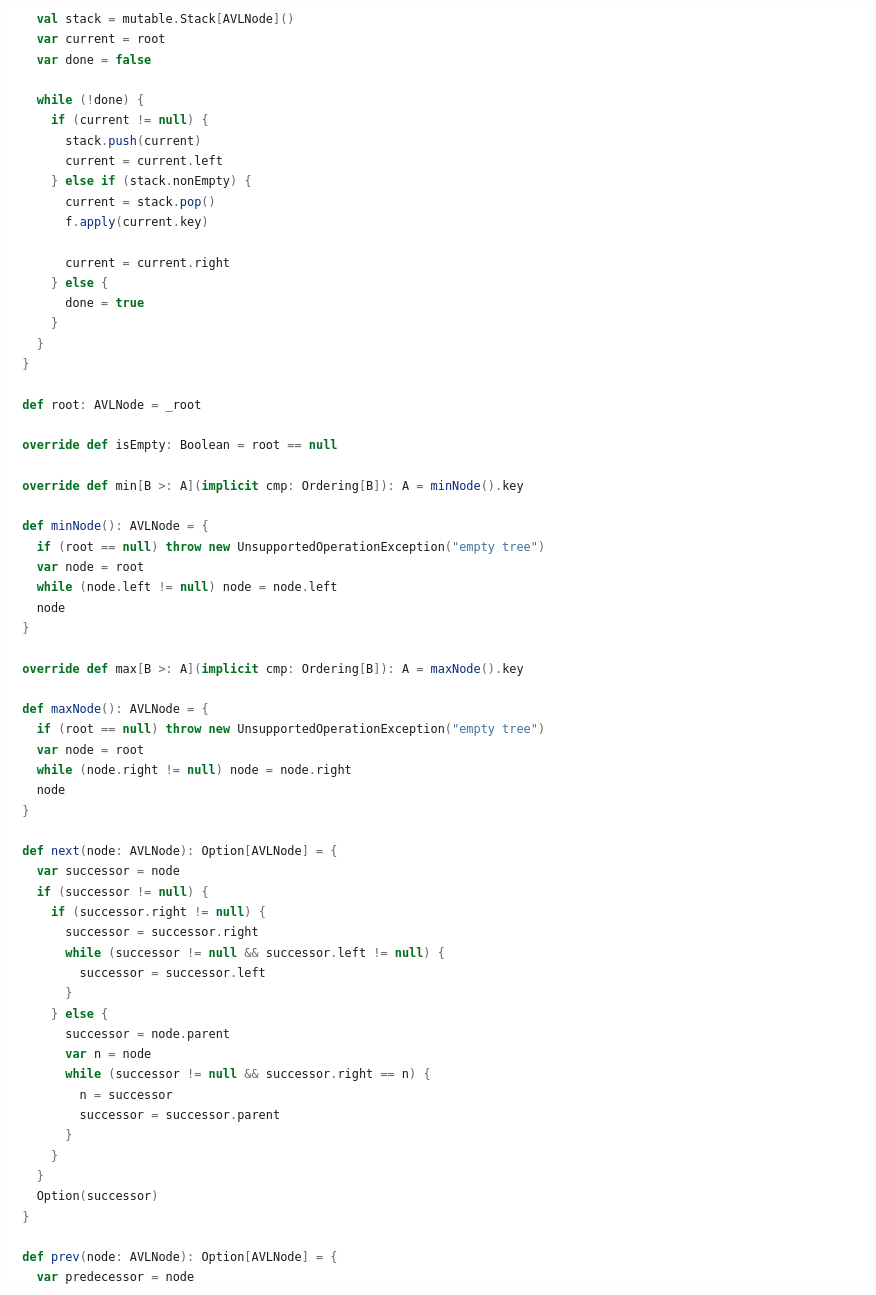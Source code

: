 ```scala
    val stack = mutable.Stack[AVLNode]()
    var current = root
    var done = false

    while (!done) {
      if (current != null) {
        stack.push(current)
        current = current.left
      } else if (stack.nonEmpty) {
        current = stack.pop()
        f.apply(current.key)

        current = current.right
      } else {
        done = true
      }
    }
  }

  def root: AVLNode = _root

  override def isEmpty: Boolean = root == null

  override def min[B >: A](implicit cmp: Ordering[B]): A = minNode().key

  def minNode(): AVLNode = {
    if (root == null) throw new UnsupportedOperationException("empty tree")
    var node = root
    while (node.left != null) node = node.left
    node
  }

  override def max[B >: A](implicit cmp: Ordering[B]): A = maxNode().key

  def maxNode(): AVLNode = {
    if (root == null) throw new UnsupportedOperationException("empty tree")
    var node = root
    while (node.right != null) node = node.right
    node
  }

  def next(node: AVLNode): Option[AVLNode] = {
    var successor = node
    if (successor != null) {
      if (successor.right != null) {
        successor = successor.right
        while (successor != null && successor.left != null) {
          successor = successor.left
        }
      } else {
        successor = node.parent
        var n = node
        while (successor != null && successor.right == n) {
          n = successor
          successor = successor.parent
        }
      }
    }
    Option(successor)
  }

  def prev(node: AVLNode): Option[AVLNode] = {
    var predecessor = node
```